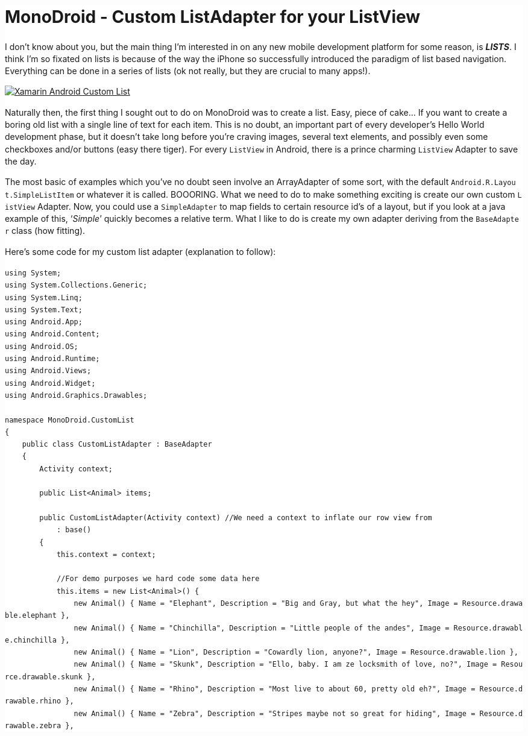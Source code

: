 # MonoDroid - Custom ListAdapter for your ListView

I don’t know about you, but the main thing I’m interested in on any new mobile development platform for some reason, is _**LISTS**_. I think I’m so fixated on lists is because of the way the iPhone so successfully introduced the paradigm of list based navigation. Everything can be done in a series of lists (ok not really, but they are crucial to many apps!).

[![Xamarin Android Custom List](https://cdn.hashnode.com/res/hashnode/image/upload/v1666361518374/nd0_NYPKQ.png)](http://res.cloudinary.com/redth-codes/image/upload/v1508287413/CustomList_ts4aqt.png)

Naturally then, the first thing I sought out to do on MonoDroid was to create a list. Easy, piece of cake… If you want to create a boring old list with a single line of text for each item. This is no doubt, an important part of every developer’s Hello World development phase, but it doesn’t take long before you’re craving images, several text elements, and possibly even some checkboxes and/or buttons (easy there tiger). For every `ListView` in Android, there is a prince charming `ListView` Adapter to save the day.

The most basic of examples which you’ve no doubt seen involve an ArrayAdapter of some sort, with the default `Android.R.Layout.SimpleListItem` or whatever it is called. BOOORING. What we need to do to make something exciting is create our own custom `ListView` Adapter. Now, you could use a `SimpleAdapter` to map fields to certain resource id’s of a layout, but if you look at a java example of this, ‘_Simple_’ quickly becomes a relative term. What I like to do is create my own adapter deriving from the `BaseAdapter` class (how fitting).

Here’s some code for my custom list adapter (explanation to follow):

    using System;
    using System.Collections.Generic;
    using System.Linq;
    using System.Text;
    using Android.App;
    using Android.Content;
    using Android.OS;
    using Android.Runtime;
    using Android.Views;
    using Android.Widget;
    using Android.Graphics.Drawables;
    
    namespace MonoDroid.CustomList
    {
        public class CustomListAdapter : BaseAdapter
        { 
            Activity context;
            
            public List<Animal> items;
            
            public CustomListAdapter(Activity context) //We need a context to inflate our row view from 
                : base() 
            {
                this.context = context; 
                
                //For demo purposes we hard code some data here 
                this.items = new List<Animal>() {
                    new Animal() { Name = "Elephant", Description = "Big and Gray, but what the hey", Image = Resource.drawable.elephant },
                    new Animal() { Name = "Chinchilla", Description = "Little people of the andes", Image = Resource.drawable.chinchilla }, 
                    new Animal() { Name = "Lion", Description = "Cowardly lion, anyone?", Image = Resource.drawable.lion },
                    new Animal() { Name = "Skunk", Description = "Ello, baby. I am ze locksmith of love, no?", Image = Resource.drawable.skunk },
                    new Animal() { Name = "Rhino", Description = "Most live to about 60, pretty old eh?", Image = Resource.drawable.rhino },
                    new Animal() { Name = "Zebra", Description = "Stripes maybe not so great for hiding", Image = Resource.drawable.zebra },